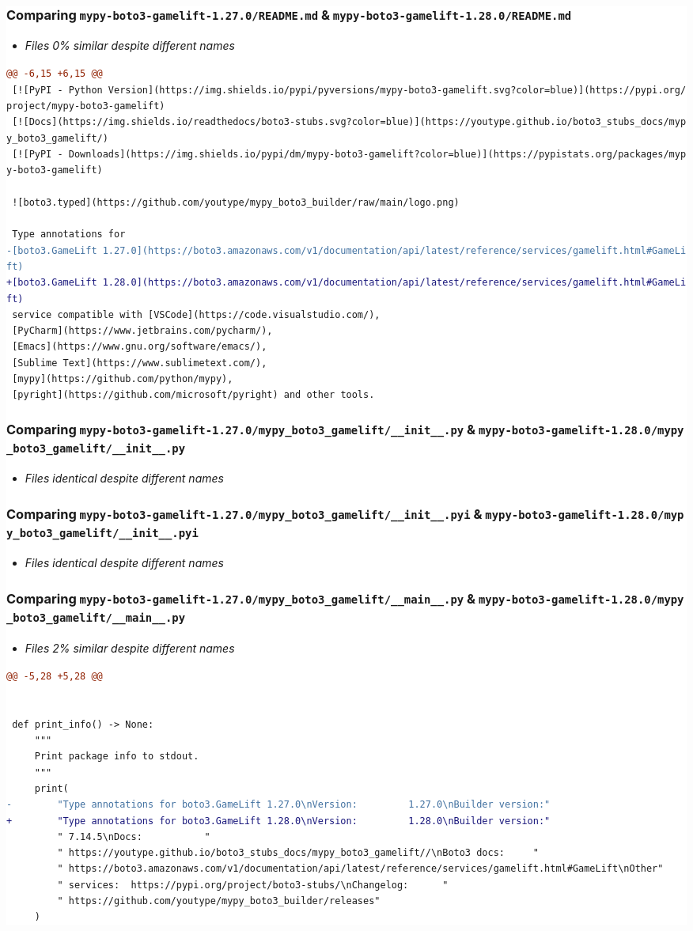 ### Comparing `mypy-boto3-gamelift-1.27.0/README.md` & `mypy-boto3-gamelift-1.28.0/README.md`

 * *Files 0% similar despite different names*

```diff
@@ -6,15 +6,15 @@
 [![PyPI - Python Version](https://img.shields.io/pypi/pyversions/mypy-boto3-gamelift.svg?color=blue)](https://pypi.org/project/mypy-boto3-gamelift)
 [![Docs](https://img.shields.io/readthedocs/boto3-stubs.svg?color=blue)](https://youtype.github.io/boto3_stubs_docs/mypy_boto3_gamelift/)
 [![PyPI - Downloads](https://img.shields.io/pypi/dm/mypy-boto3-gamelift?color=blue)](https://pypistats.org/packages/mypy-boto3-gamelift)
 
 ![boto3.typed](https://github.com/youtype/mypy_boto3_builder/raw/main/logo.png)
 
 Type annotations for
-[boto3.GameLift 1.27.0](https://boto3.amazonaws.com/v1/documentation/api/latest/reference/services/gamelift.html#GameLift)
+[boto3.GameLift 1.28.0](https://boto3.amazonaws.com/v1/documentation/api/latest/reference/services/gamelift.html#GameLift)
 service compatible with [VSCode](https://code.visualstudio.com/),
 [PyCharm](https://www.jetbrains.com/pycharm/),
 [Emacs](https://www.gnu.org/software/emacs/),
 [Sublime Text](https://www.sublimetext.com/),
 [mypy](https://github.com/python/mypy),
 [pyright](https://github.com/microsoft/pyright) and other tools.
```

### Comparing `mypy-boto3-gamelift-1.27.0/mypy_boto3_gamelift/__init__.py` & `mypy-boto3-gamelift-1.28.0/mypy_boto3_gamelift/__init__.py`

 * *Files identical despite different names*

### Comparing `mypy-boto3-gamelift-1.27.0/mypy_boto3_gamelift/__init__.pyi` & `mypy-boto3-gamelift-1.28.0/mypy_boto3_gamelift/__init__.pyi`

 * *Files identical despite different names*

### Comparing `mypy-boto3-gamelift-1.27.0/mypy_boto3_gamelift/__main__.py` & `mypy-boto3-gamelift-1.28.0/mypy_boto3_gamelift/__main__.py`

 * *Files 2% similar despite different names*

```diff
@@ -5,28 +5,28 @@
 
 
 def print_info() -> None:
     """
     Print package info to stdout.
     """
     print(
-        "Type annotations for boto3.GameLift 1.27.0\nVersion:         1.27.0\nBuilder version:"
+        "Type annotations for boto3.GameLift 1.28.0\nVersion:         1.28.0\nBuilder version:"
         " 7.14.5\nDocs:           "
         " https://youtype.github.io/boto3_stubs_docs/mypy_boto3_gamelift//\nBoto3 docs:     "
         " https://boto3.amazonaws.com/v1/documentation/api/latest/reference/services/gamelift.html#GameLift\nOther"
         " services:  https://pypi.org/project/boto3-stubs/\nChangelog:      "
         " https://github.com/youtype/mypy_boto3_builder/releases"
     )
```